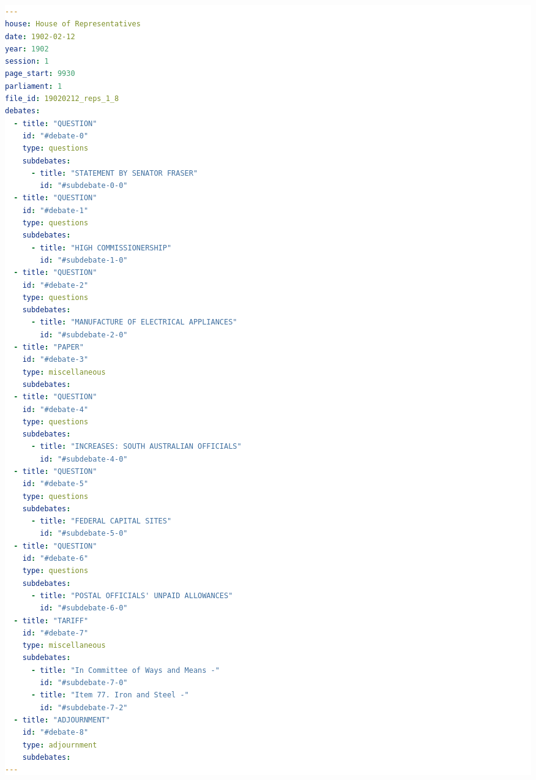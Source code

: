 ```yaml
---
house: House of Representatives
date: 1902-02-12
year: 1902
session: 1
page_start: 9930
parliament: 1
file_id: 19020212_reps_1_8
debates:
  - title: "QUESTION"
    id: "#debate-0"
    type: questions
    subdebates:
      - title: "STATEMENT BY SENATOR FRASER"
        id: "#subdebate-0-0"
  - title: "QUESTION"
    id: "#debate-1"
    type: questions
    subdebates:
      - title: "HIGH COMMISSIONERSHIP"
        id: "#subdebate-1-0"
  - title: "QUESTION"
    id: "#debate-2"
    type: questions
    subdebates:
      - title: "MANUFACTURE OF ELECTRICAL APPLIANCES"
        id: "#subdebate-2-0"
  - title: "PAPER"
    id: "#debate-3"
    type: miscellaneous
    subdebates:
  - title: "QUESTION"
    id: "#debate-4"
    type: questions
    subdebates:
      - title: "INCREASES: SOUTH AUSTRALIAN OFFICIALS"
        id: "#subdebate-4-0"
  - title: "QUESTION"
    id: "#debate-5"
    type: questions
    subdebates:
      - title: "FEDERAL CAPITAL SITES"
        id: "#subdebate-5-0"
  - title: "QUESTION"
    id: "#debate-6"
    type: questions
    subdebates:
      - title: "POSTAL OFFICIALS' UNPAID ALLOWANCES"
        id: "#subdebate-6-0"
  - title: "TARIFF"
    id: "#debate-7"
    type: miscellaneous
    subdebates:
      - title: "In Committee of Ways and Means -"
        id: "#subdebate-7-0"
      - title: "Item 77. Iron and Steel -"
        id: "#subdebate-7-2"
  - title: "ADJOURNMENT"
    id: "#debate-8"
    type: adjournment
    subdebates:
---
```
